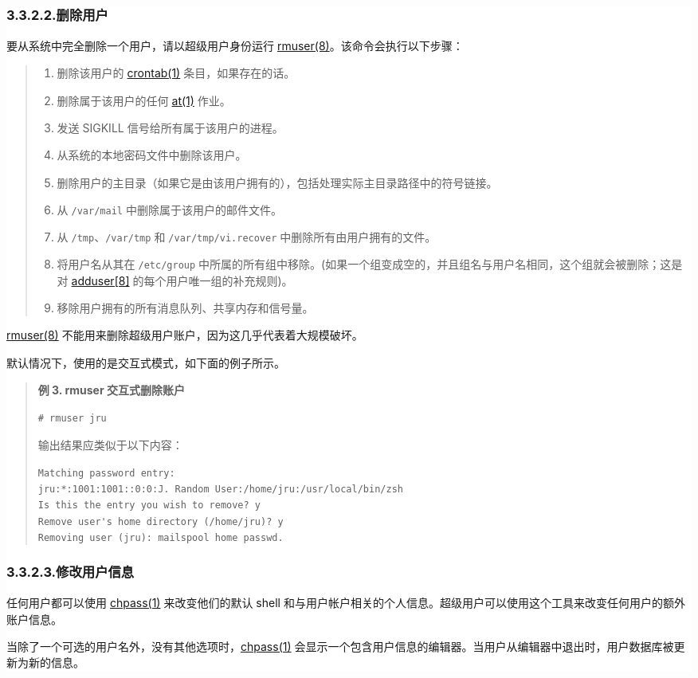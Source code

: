 ### 3.3.2.2.删除用户

要从系统中完全删除一个用户，请以超级用户身份运行 [rmuser(8)](https://www.freebsd.org/cgi/man.cgi?query=rmuser&sektion=8&format=html)。该命令会执行以下步骤：

> 1.  删除该用户的 [crontab(1)](https://www.freebsd.org/cgi/man.cgi?query=crontab&sektion=1&format=html) 条目，如果存在的话。
>
> 2.  删除属于该用户的任何 [at(1)](https://www.freebsd.org/cgi/man.cgi?query=at&sektion=1&format=html) 作业。
>
> 3.  发送 SIGKILL 信号给所有属于该用户的进程。
>
> 4.  从系统的本地密码文件中删除该用户。
>
> 5.  删除用户的主目录（如果它是由该用户拥有的），包括处理实际主目录路径中的符号链接。
>
> 6.  从 `/var/mail` 中删除属于该用户的邮件文件。
>
> 7.  从 `/tmp`、`/var/tmp` 和 `/var/tmp/vi.recover` 中删除所有由用户拥有的文件。
>
> 8.  将用户名从其在 `/etc/group` 中所属的所有组中移除。(如果一个组变成空的，并且组名与用户名相同，这个组就会被删除；这是对 [adduser[8]](https://www.freebsd.org/cgi/man.cgi?query=adduser&sektion=8&format=html) 的每个用户唯一组的补充规则)。
>
> 9.  移除用户拥有的所有消息队列、共享内存和信号量。

[rmuser(8)](https://www.freebsd.org/cgi/man.cgi?query=rmuser&sektion=8&format=html) 不能用来删除超级用户账户，因为这几乎代表着大规模破坏。

默认情况下，使用的是交互式模式，如下面的例子所示。

> **例 3. rmuser 交互式删除账户**
>
> ```shell-session
> # rmuser jru
> ```
>
> 输出结果应类似于以下内容：
>
> ```shell-session
> Matching password entry:
> jru:*:1001:1001::0:0:J. Random User:/home/jru:/usr/local/bin/zsh
> Is this the entry you wish to remove? y
> Remove user's home directory (/home/jru)? y
> Removing user (jru): mailspool home passwd.
> ```

### 3.3.2.3.修改用户信息

任何用户都可以使用 [chpass(1)](https://www.freebsd.org/cgi/man.cgi?query=chpass&sektion=1&format=html) 来改变他们的默认 shell 和与用户帐户相关的个人信息。超级用户可以使用这个工具来改变任何用户的额外账户信息。

当除了一个可选的用户名外，没有其他选项时，[chpass(1)](https://www.freebsd.org/cgi/man.cgi?query=chpass&sektion=1&format=html) 会显示一个包含用户信息的编辑器。当用户从编辑器中退出时，用户数据库被更新为新的信息。
